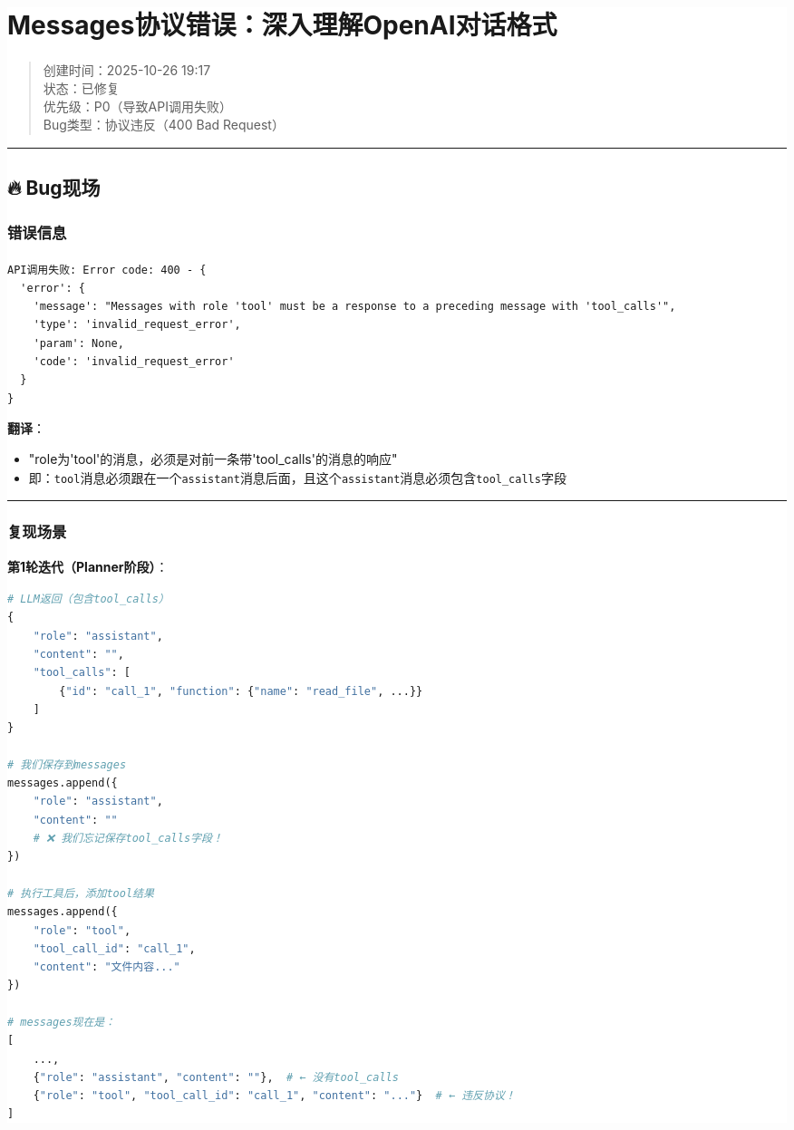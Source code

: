 # Messages协议错误：深入理解OpenAI对话格式

> 创建时间：2025-10-26 19:17  
> 状态：已修复  
> 优先级：P0（导致API调用失败）  
> Bug类型：协议违反（400 Bad Request）

---

## 🔥 Bug现场

### 错误信息

```log
API调用失败: Error code: 400 - {
  'error': {
    'message': "Messages with role 'tool' must be a response to a preceding message with 'tool_calls'",
    'type': 'invalid_request_error',
    'param': None,
    'code': 'invalid_request_error'
  }
}
```

**翻译**：
- "role为'tool'的消息，必须是对前一条带'tool_calls'的消息的响应"
- 即：`tool`消息必须跟在一个`assistant`消息后面，且这个`assistant`消息必须包含`tool_calls`字段

---

### 复现场景

**第1轮迭代（Planner阶段）**：
```python
# LLM返回（包含tool_calls）
{
    "role": "assistant",
    "content": "",
    "tool_calls": [
        {"id": "call_1", "function": {"name": "read_file", ...}}
    ]
}

# 我们保存到messages
messages.append({
    "role": "assistant",
    "content": ""
    # ❌ 我们忘记保存tool_calls字段！
})

# 执行工具后，添加tool结果
messages.append({
    "role": "tool",
    "tool_call_id": "call_1",
    "content": "文件内容..."
})

# messages现在是：
[
    ...,
    {"role": "assistant", "content": ""},  # ← 没有tool_calls
    {"role": "tool", "tool_call_id": "call_1", "content": "..."}  # ← 违反协议！
]
```